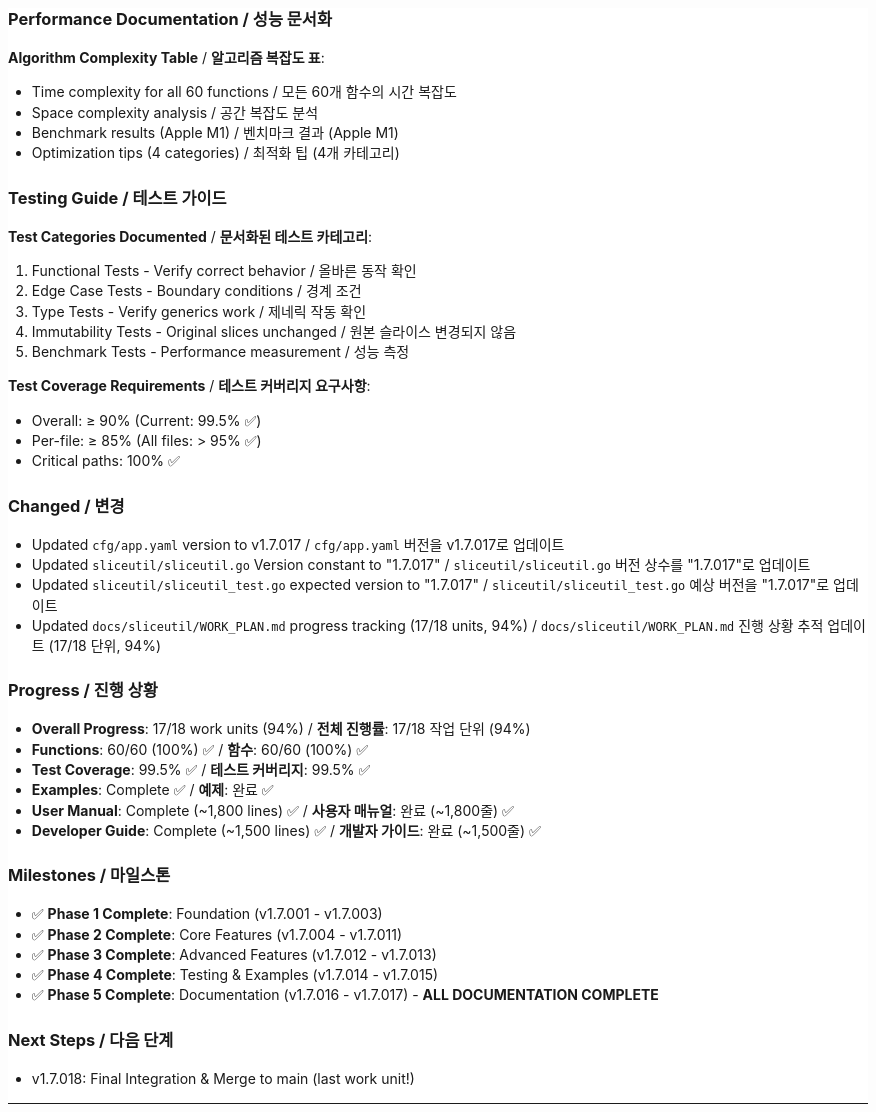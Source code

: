 ### Performance Documentation / 성능 문서화

**Algorithm Complexity Table** / **알고리즘 복잡도 표**:
- Time complexity for all 60 functions / 모든 60개 함수의 시간 복잡도
- Space complexity analysis / 공간 복잡도 분석
- Benchmark results (Apple M1) / 벤치마크 결과 (Apple M1)
- Optimization tips (4 categories) / 최적화 팁 (4개 카테고리)

### Testing Guide / 테스트 가이드

**Test Categories Documented** / **문서화된 테스트 카테고리**:
1. Functional Tests - Verify correct behavior / 올바른 동작 확인
2. Edge Case Tests - Boundary conditions / 경계 조건
3. Type Tests - Verify generics work / 제네릭 작동 확인
4. Immutability Tests - Original slices unchanged / 원본 슬라이스 변경되지 않음
5. Benchmark Tests - Performance measurement / 성능 측정

**Test Coverage Requirements** / **테스트 커버리지 요구사항**:
- Overall: ≥ 90% (Current: 99.5% ✅)
- Per-file: ≥ 85% (All files: > 95% ✅)
- Critical paths: 100% ✅

### Changed / 변경

- Updated `cfg/app.yaml` version to v1.7.017 / `cfg/app.yaml` 버전을 v1.7.017로 업데이트
- Updated `sliceutil/sliceutil.go` Version constant to "1.7.017" / `sliceutil/sliceutil.go` 버전 상수를 "1.7.017"로 업데이트
- Updated `sliceutil/sliceutil_test.go` expected version to "1.7.017" / `sliceutil/sliceutil_test.go` 예상 버전을 "1.7.017"로 업데이트
- Updated `docs/sliceutil/WORK_PLAN.md` progress tracking (17/18 units, 94%) / `docs/sliceutil/WORK_PLAN.md` 진행 상황 추적 업데이트 (17/18 단위, 94%)

### Progress / 진행 상황

- **Overall Progress**: 17/18 work units (94%) / **전체 진행률**: 17/18 작업 단위 (94%)
- **Functions**: 60/60 (100%) ✅ / **함수**: 60/60 (100%) ✅
- **Test Coverage**: 99.5% ✅ / **테스트 커버리지**: 99.5% ✅
- **Examples**: Complete ✅ / **예제**: 완료 ✅
- **User Manual**: Complete (~1,800 lines) ✅ / **사용자 매뉴얼**: 완료 (~1,800줄) ✅
- **Developer Guide**: Complete (~1,500 lines) ✅ / **개발자 가이드**: 완료 (~1,500줄) ✅

### Milestones / 마일스톤

- ✅ **Phase 1 Complete**: Foundation (v1.7.001 - v1.7.003)
- ✅ **Phase 2 Complete**: Core Features (v1.7.004 - v1.7.011)
- ✅ **Phase 3 Complete**: Advanced Features (v1.7.012 - v1.7.013)
- ✅ **Phase 4 Complete**: Testing & Examples (v1.7.014 - v1.7.015)
- ✅ **Phase 5 Complete**: Documentation (v1.7.016 - v1.7.017) - **ALL DOCUMENTATION COMPLETE**

### Next Steps / 다음 단계

- v1.7.018: Final Integration & Merge to main (last work unit!)

---